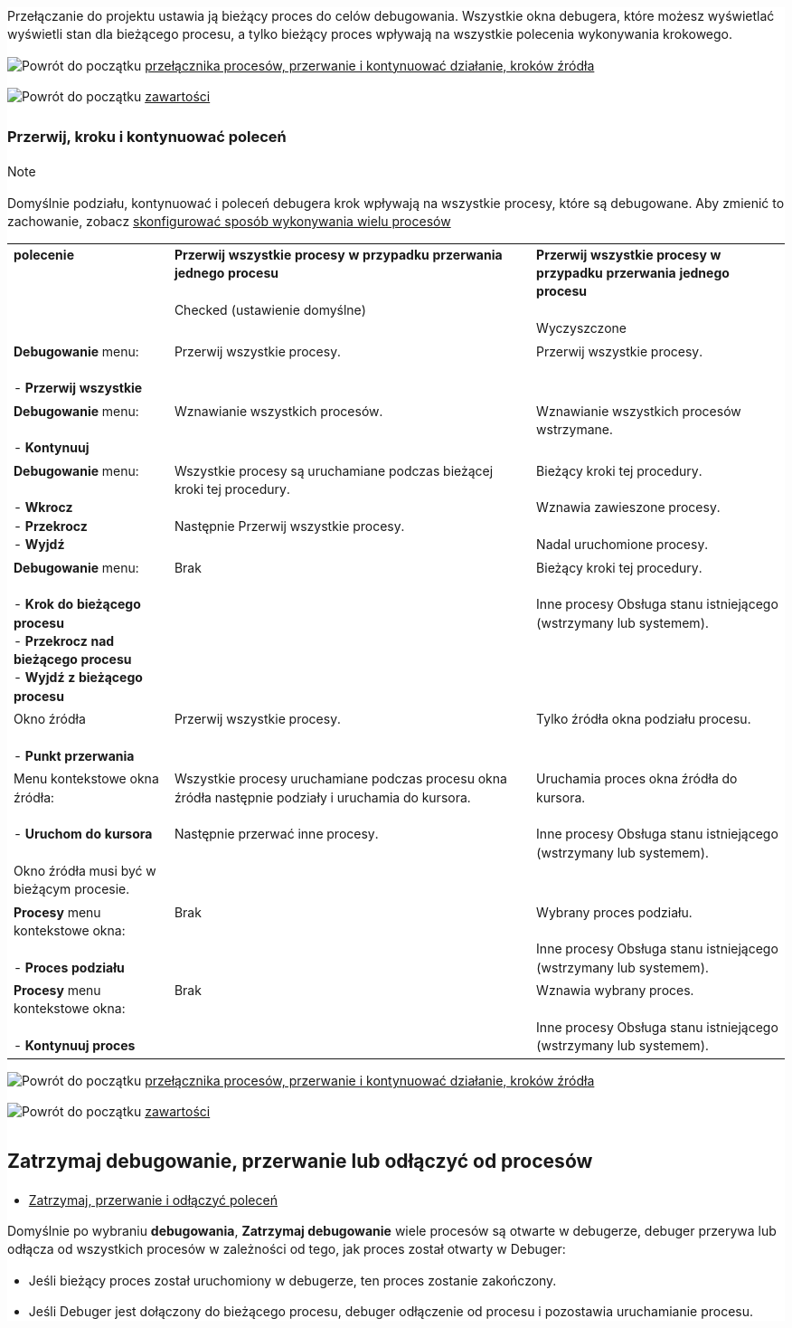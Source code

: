  Przełączanie do projektu ustawia ją bieżący proces do celów debugowania. Wszystkie okna debugera, które możesz wyświetlać wyświetli stan dla bieżącego procesu, a tylko bieżący proces wpływają na wszystkie polecenia wykonywania krokowego.  
  
 ![Powrót do początku](../debugger/media/pcs_backtotop.png "PCS_BackToTop") [przełącznika procesów, przerwanie i kontynuować działanie, kroków źródła](../debugger/debug-multiple-processes.md#BKMK_Switch_processes__break_and_continue_execution__step_through_source)  
  
 ![Powrót do początku](../debugger/media/pcs_backtotop.png "PCS_BackToTop") [zawartości](#BKMK_Contents)  
  
###  <a name="BKMK_Break__step__and_continue_commands"></a> Przerwij, kroku i kontynuować poleceń  
  
> [!NOTE]
>  Domyślnie podziału, kontynuować i poleceń debugera krok wpływają na wszystkie procesy, które są debugowane. Aby zmienić to zachowanie, zobacz [skonfigurować sposób wykonywania wielu procesów](#BKMK_Configure_the_execution_behavior_of_multiple_processes)  
  
||||  
|-|-|-|  
|**polecenie**|**Przerwij wszystkie procesy w przypadku przerwania jednego procesu**<br /><br /> Checked (ustawienie domyślne)|**Przerwij wszystkie procesy w przypadku przerwania jednego procesu**<br /><br /> Wyczyszczone|  
|**Debugowanie** menu:<br /><br /> -   **Przerwij wszystkie**|Przerwij wszystkie procesy.|Przerwij wszystkie procesy.|  
|**Debugowanie** menu:<br /><br /> -   **Kontynuuj**|Wznawianie wszystkich procesów.|Wznawianie wszystkich procesów wstrzymane.|  
|**Debugowanie** menu:<br /><br /> -   **Wkrocz**<br />-   **Przekrocz**<br />-   **Wyjdź**|Wszystkie procesy są uruchamiane podczas bieżącej kroki tej procedury.<br /><br /> Następnie Przerwij wszystkie procesy.|Bieżący kroki tej procedury.<br /><br /> Wznawia zawieszone procesy.<br /><br /> Nadal uruchomione procesy.|  
|**Debugowanie** menu:<br /><br /> -   **Krok do bieżącego procesu**<br />-   **Przekrocz nad bieżącego procesu**<br />-   **Wyjdź z bieżącego procesu**|Brak|Bieżący kroki tej procedury.<br /><br /> Inne procesy Obsługa stanu istniejącego (wstrzymany lub systemem).|  
|Okno źródła<br /><br /> -   **Punkt przerwania**|Przerwij wszystkie procesy.|Tylko źródła okna podziału procesu.|  
|Menu kontekstowe okna źródła:<br /><br /> -   **Uruchom do kursora**<br /><br /> Okno źródła musi być w bieżącym procesie.|Wszystkie procesy uruchamiane podczas procesu okna źródła następnie podziały i uruchamia do kursora.<br /><br /> Następnie przerwać inne procesy.|Uruchamia proces okna źródła do kursora.<br /><br /> Inne procesy Obsługa stanu istniejącego (wstrzymany lub systemem).|  
|**Procesy** menu kontekstowe okna:<br /><br /> -   **Proces podziału**|Brak|Wybrany proces podziału.<br /><br /> Inne procesy Obsługa stanu istniejącego (wstrzymany lub systemem).|  
|**Procesy** menu kontekstowe okna:<br /><br /> -   **Kontynuuj proces**|Brak|Wznawia wybrany proces.<br /><br /> Inne procesy Obsługa stanu istniejącego (wstrzymany lub systemem).|  
  
 ![Powrót do początku](../debugger/media/pcs_backtotop.png "PCS_BackToTop") [przełącznika procesów, przerwanie i kontynuować działanie, kroków źródła](../debugger/debug-multiple-processes.md#BKMK_Switch_processes__break_and_continue_execution__step_through_source)  
  
 ![Powrót do początku](../debugger/media/pcs_backtotop.png "PCS_BackToTop") [zawartości](#BKMK_Contents)  
  
##  <a name="BKMK_Stop_debugging__terminate_or_detach_from_processes"></a> Zatrzymaj debugowanie, przerwanie lub odłączyć od procesów  
  
-   [Zatrzymaj, przerwanie i odłączyć poleceń](#BKMK_Stop__terminate__and_detach_commands)  
  
 Domyślnie po wybraniu **debugowania**, **Zatrzymaj debugowanie** wiele procesów są otwarte w debugerze, debuger przerywa lub odłącza od wszystkich procesów w zależności od tego, jak proces został otwarty w Debuger:  
  
-   Jeśli bieżący proces został uruchomiony w debugerze, ten proces zostanie zakończony.  
  
-   Jeśli Debuger jest dołączony do bieżącego procesu, debuger odłączenie od procesu i pozostawia uruchamianie procesu.  
  